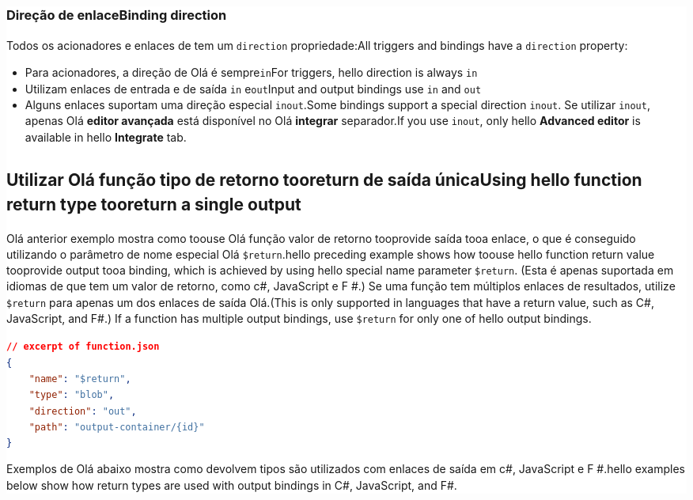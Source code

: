 ### <a name="binding-direction"></a><span data-ttu-id="0e847-142">Direção de enlace</span><span class="sxs-lookup"><span data-stu-id="0e847-142">Binding direction</span></span>

<span data-ttu-id="0e847-143">Todos os acionadores e enlaces de tem um `direction` propriedade:</span><span class="sxs-lookup"><span data-stu-id="0e847-143">All triggers and bindings have a `direction` property:</span></span>

- <span data-ttu-id="0e847-144">Para acionadores, a direção de Olá é sempre`in`</span><span class="sxs-lookup"><span data-stu-id="0e847-144">For triggers, hello direction is always `in`</span></span>
- <span data-ttu-id="0e847-145">Utilizam enlaces de entrada e de saída `in` e`out`</span><span class="sxs-lookup"><span data-stu-id="0e847-145">Input and output bindings use `in` and `out`</span></span>
- <span data-ttu-id="0e847-146">Alguns enlaces suportam uma direção especial `inout`.</span><span class="sxs-lookup"><span data-stu-id="0e847-146">Some bindings support a special direction `inout`.</span></span> <span data-ttu-id="0e847-147">Se utilizar `inout`, apenas Olá **editor avançada** está disponível no Olá **integrar** separador.</span><span class="sxs-lookup"><span data-stu-id="0e847-147">If you use `inout`, only hello **Advanced editor** is available in hello **Integrate** tab.</span></span>

## <a name="using-hello-function-return-type-tooreturn-a-single-output"></a><span data-ttu-id="0e847-148">Utilizar Olá função tipo de retorno tooreturn de saída única</span><span class="sxs-lookup"><span data-stu-id="0e847-148">Using hello function return type tooreturn a single output</span></span>

<span data-ttu-id="0e847-149">Olá anterior exemplo mostra como toouse Olá função valor de retorno tooprovide saída tooa enlace, o que é conseguido utilizando o parâmetro de nome especial Olá `$return`.</span><span class="sxs-lookup"><span data-stu-id="0e847-149">hello preceding example shows how toouse hello function return value tooprovide output tooa binding, which is achieved by using hello special name parameter `$return`.</span></span> <span data-ttu-id="0e847-150">(Esta é apenas suportada em idiomas de que tem um valor de retorno, como c#, JavaScript e F #.) Se uma função tem múltiplos enlaces de resultados, utilize `$return` para apenas um dos enlaces de saída Olá.</span><span class="sxs-lookup"><span data-stu-id="0e847-150">(This is only supported in languages that have a return value, such as C#, JavaScript, and F#.) If a function has multiple output bindings, use `$return` for only one of hello output bindings.</span></span> 

```json
// excerpt of function.json
{
    "name": "$return",
    "type": "blob",
    "direction": "out",
    "path": "output-container/{id}"
}
```

<span data-ttu-id="0e847-151">Exemplos de Olá abaixo mostra como devolvem tipos são utilizados com enlaces de saída em c#, JavaScript e F #.</span><span class="sxs-lookup"><span data-stu-id="0e847-151">hello examples below show how return types are used with output bindings in C#, JavaScript, and F#.</span></span>
